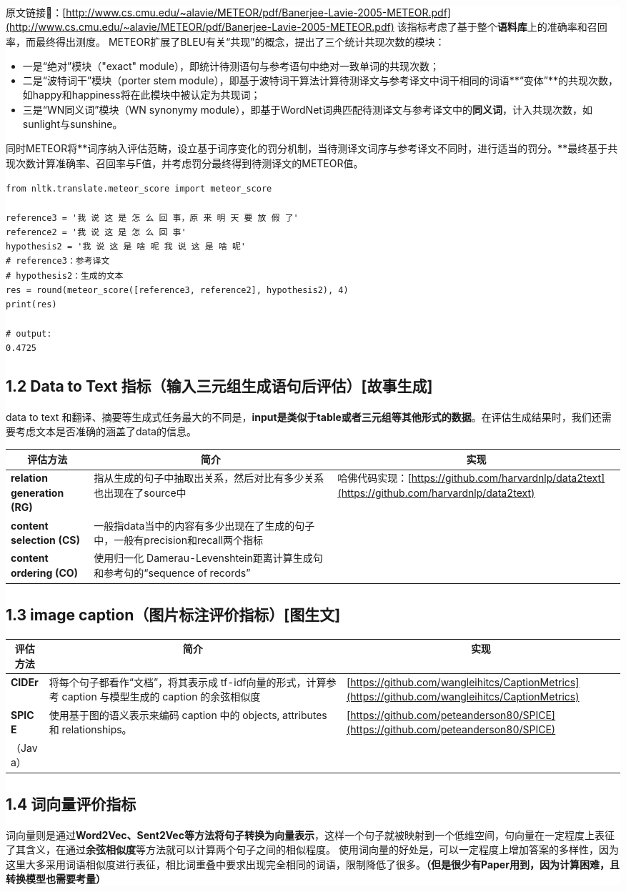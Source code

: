 原文链接🔗：[http://www.cs.cmu.edu/~alavie/METEOR/pdf/Banerjee-Lavie-2005-METEOR.pdf](http://www.cs.cmu.edu/~alavie/METEOR/pdf/Banerjee-Lavie-2005-METEOR.pdf)
该指标考虑了基于整个**语料库**上的准确率和召回率，而最终得出测度。
METEOR扩展了BLEU有关“共现”的概念，提出了三个统计共现次数的模块：

- 一是“绝对”模块（"exact" module），即统计待测语句与参考语句中绝对一致单词的共现次数；
- 二是“波特词干”模块（porter stem module），即基于波特词干算法计算待测译文与参考译文中词干相同的词语**“变体”**的共现次数，如happy和happiness将在此模块中被认定为共现词；
- 三是“WN同义词”模块（WN synonymy module），即基于WordNet词典匹配待测译文与参考译文中的**同义词**，计入共现次数，如sunlight与sunshine。

同时METEOR将**词序纳入评估范畴，设立基于词序变化的罚分机制，当待测译文词序与参考译文不同时，进行适当的罚分。**最终基于共现次数计算准确率、召回率与F值，并考虑罚分最终得到待测译文的METEOR值。
```
from nltk.translate.meteor_score import meteor_score
 
reference3 = '我 说 这 是 怎 么 回 事，原 来 明 天 要 放 假 了'
reference2 = '我 说 这 是 怎 么 回 事'
hypothesis2 = '我 说 这 是 啥 呢 我 说 这 是 啥 呢'
# reference3：参考译文
# hypothesis2：生成的文本
res = round(meteor_score([reference3, reference2], hypothesis2), 4)
print(res)
 
# output:
0.4725
```
## 1.2 Data to Text 指标（输入三元组生成语句后评估）[故事生成]
data to text 和翻译、摘要等生成式任务最大的不同是，**input是类似于table或者三元组等其他形式的数据**。在评估生成结果时，我们还需要考虑文本是否准确的涵盖了data的信息。

| **评估方法** | **简介** | **实现** |
| --- | --- | --- |
| **relation generation (RG)** | 指从生成的句子中抽取出关系，然后对比有多少关系也出现在了source中 |  哈佛代码实现：[https://github.com/harvardnlp/data2text](https://github.com/harvardnlp/data2text) |
| **content selection (CS)** | 一般指data当中的内容有多少出现在了生成的句子中，一般有precision和recall两个指标 |  |
| **content ordering (CO)** | 使用归一化 Damerau-Levenshtein距离计算生成句和参考句的“sequence of records” |  |

## 1.3 image caption（图片标注评价指标）[图生文]
| **评估方法** | **简介** | **实现** |
| --- | --- | --- |
| **CIDEr** | 将每个句子都看作“文档”，将其表示成 tf-idf向量的形式，计算参考 caption 与模型生成的 caption 的余弦相似度 | [https://github.com/wangleihitcs/CaptionMetrics](https://github.com/wangleihitcs/CaptionMetrics) |
| **SPICE** | 使用基于图的语义表示来编码 caption 中的 objects, attributes 和 relationships。 | [https://github.com/peteanderson80/SPICE](https://github.com/peteanderson80/SPICE)
 （Java） |

## 1.4 词向量评价指标
词向量则是通过**Word2Vec、Sent2Vec等方法将句子转换为向量表示**，这样一个句子就被映射到一个低维空间，句向量在一定程度上表征了其含义，在通过**余弦相似度**等方法就可以计算两个句子之间的相似程度。
使用词向量的好处是，可以一定程度上增加答案的多样性，因为这里大多采用词语相似度进行表征，相比词重叠中要求出现完全相同的词语，限制降低了很多。**（但是很少有Paper用到，因为计算困难，且转换模型也需要考量）**
